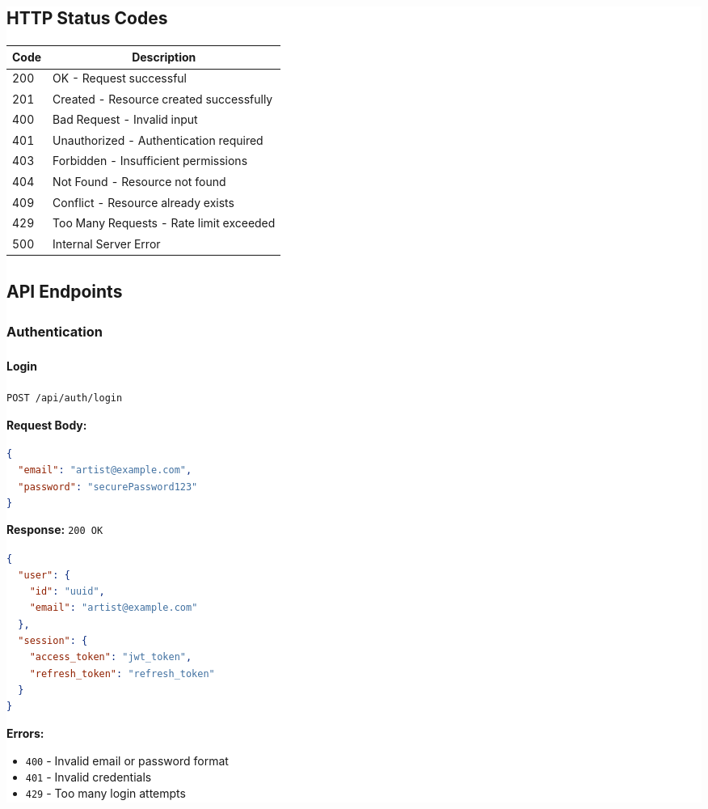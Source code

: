 ## HTTP Status Codes

| Code | Description |
|------|-------------|
| 200  | OK - Request successful |
| 201  | Created - Resource created successfully |
| 400  | Bad Request - Invalid input |
| 401  | Unauthorized - Authentication required |
| 403  | Forbidden - Insufficient permissions |
| 404  | Not Found - Resource not found |
| 409  | Conflict - Resource already exists |
| 429  | Too Many Requests - Rate limit exceeded |
| 500  | Internal Server Error |

## API Endpoints

### Authentication

#### Login
```http
POST /api/auth/login
```

**Request Body:**
```json
{
  "email": "artist@example.com",
  "password": "securePassword123"
}
```

**Response:** `200 OK`
```json
{
  "user": {
    "id": "uuid",
    "email": "artist@example.com"
  },
  "session": {
    "access_token": "jwt_token",
    "refresh_token": "refresh_token"
  }
}
```

**Errors:**
- `400` - Invalid email or password format
- `401` - Invalid credentials
- `429` - Too many login attempts
